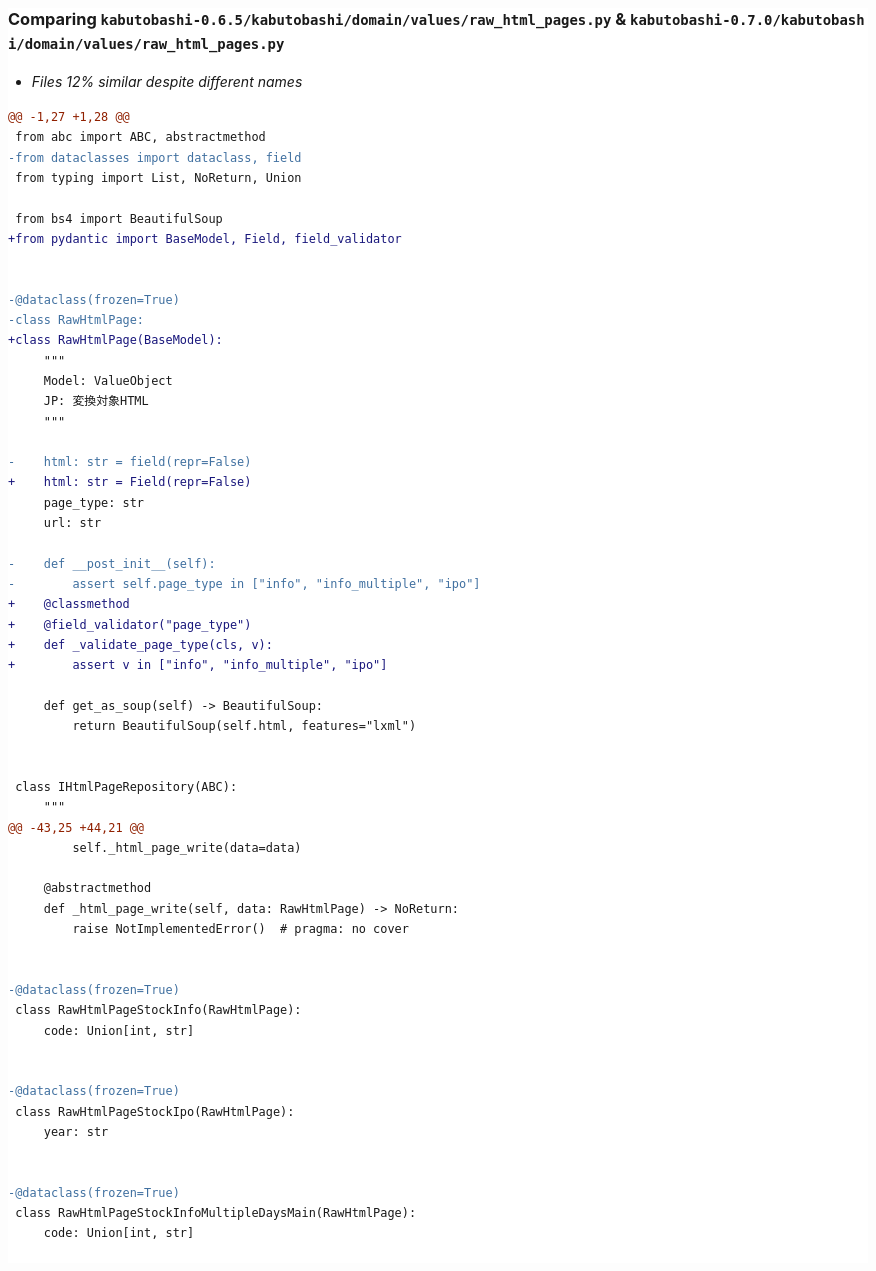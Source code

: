### Comparing `kabutobashi-0.6.5/kabutobashi/domain/values/raw_html_pages.py` & `kabutobashi-0.7.0/kabutobashi/domain/values/raw_html_pages.py`

 * *Files 12% similar despite different names*

```diff
@@ -1,27 +1,28 @@
 from abc import ABC, abstractmethod
-from dataclasses import dataclass, field
 from typing import List, NoReturn, Union
 
 from bs4 import BeautifulSoup
+from pydantic import BaseModel, Field, field_validator
 
 
-@dataclass(frozen=True)
-class RawHtmlPage:
+class RawHtmlPage(BaseModel):
     """
     Model: ValueObject
     JP: 変換対象HTML
     """
 
-    html: str = field(repr=False)
+    html: str = Field(repr=False)
     page_type: str
     url: str
 
-    def __post_init__(self):
-        assert self.page_type in ["info", "info_multiple", "ipo"]
+    @classmethod
+    @field_validator("page_type")
+    def _validate_page_type(cls, v):
+        assert v in ["info", "info_multiple", "ipo"]
 
     def get_as_soup(self) -> BeautifulSoup:
         return BeautifulSoup(self.html, features="lxml")
 
 
 class IHtmlPageRepository(ABC):
     """
@@ -43,25 +44,21 @@
         self._html_page_write(data=data)
 
     @abstractmethod
     def _html_page_write(self, data: RawHtmlPage) -> NoReturn:
         raise NotImplementedError()  # pragma: no cover
 
 
-@dataclass(frozen=True)
 class RawHtmlPageStockInfo(RawHtmlPage):
     code: Union[int, str]
 
 
-@dataclass(frozen=True)
 class RawHtmlPageStockIpo(RawHtmlPage):
     year: str
 
 
-@dataclass(frozen=True)
 class RawHtmlPageStockInfoMultipleDaysMain(RawHtmlPage):
     code: Union[int, str]
 
```